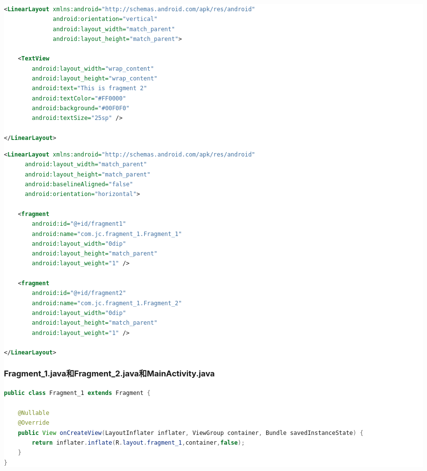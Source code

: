 ```xml
<LinearLayout xmlns:android="http://schemas.android.com/apk/res/android"
              android:orientation="vertical"
              android:layout_width="match_parent"
              android:layout_height="match_parent">

    <TextView
        android:layout_width="wrap_content"
        android:layout_height="wrap_content"
        android:text="This is fragment 2"
        android:textColor="#FF0000"
        android:background="#00F0F0"
        android:textSize="25sp" />

</LinearLayout>
```

```xml
<LinearLayout xmlns:android="http://schemas.android.com/apk/res/android"
      android:layout_width="match_parent"
      android:layout_height="match_parent"
      android:baselineAligned="false"
      android:orientation="horizontal">

    <fragment
        android:id="@+id/fragment1"
        android:name="com.jc.fragment_1.Fragment_1"
        android:layout_width="0dip"
        android:layout_height="match_parent"
        android:layout_weight="1" />

    <fragment
        android:id="@+id/fragment2"
        android:name="com.jc.fragment_1.Fragment_2"
        android:layout_width="0dip"
        android:layout_height="match_parent"
        android:layout_weight="1" />

</LinearLayout>
```

### Fragment_1.java和Fragment_2.java和MainActivity.java

```java
public class Fragment_1 extends Fragment {

    @Nullable
    @Override
    public View onCreateView(LayoutInflater inflater, ViewGroup container, Bundle savedInstanceState) {
        return inflater.inflate(R.layout.fragment_1,container,false);
    }
}
```
